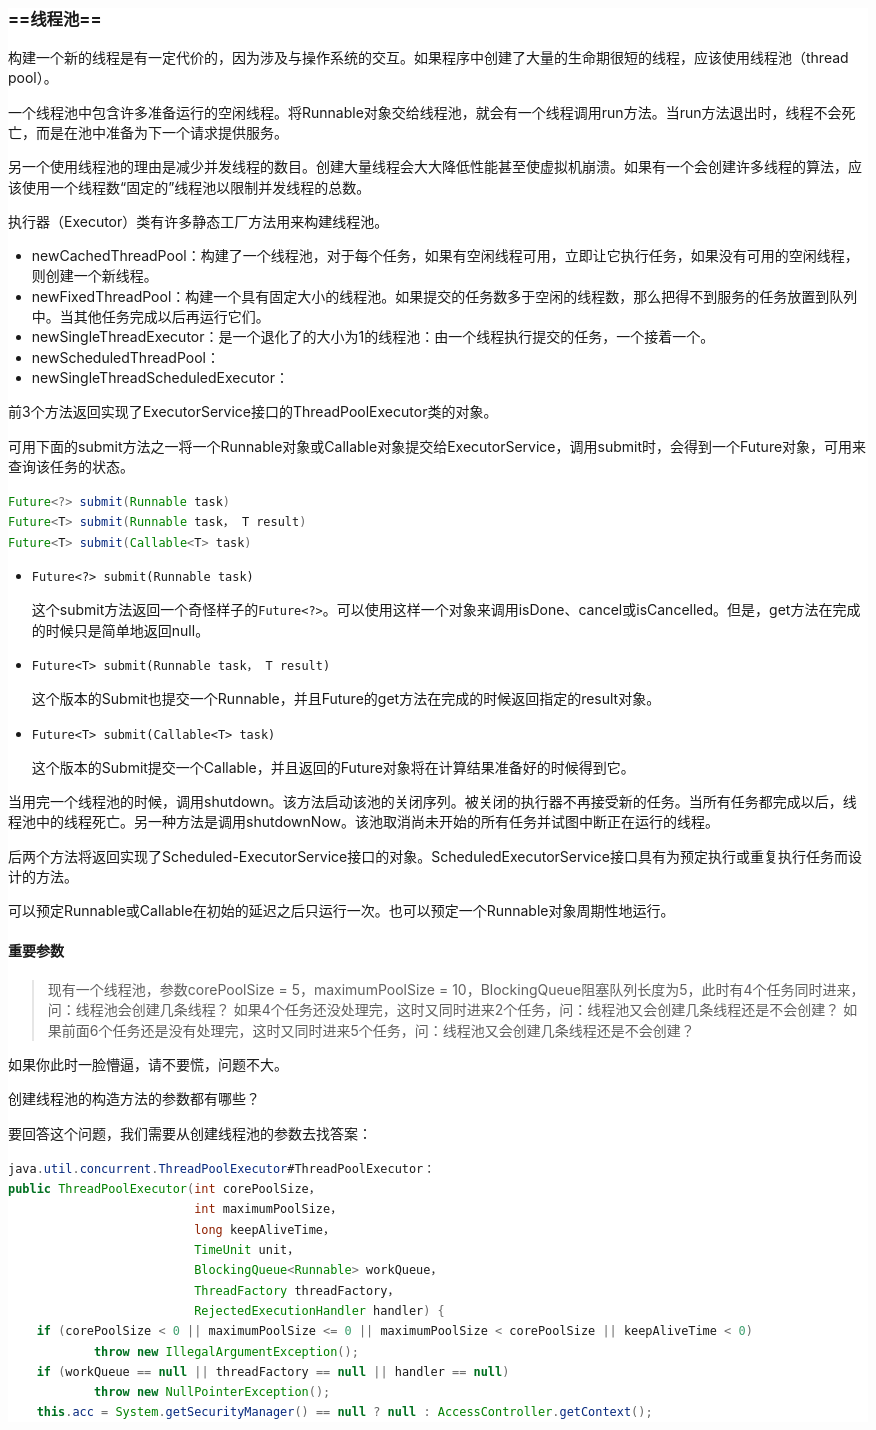 

### ==线程池==

构建一个新的线程是有一定代价的，因为涉及与操作系统的交互。如果程序中创建了大量的生命期很短的线程，应该使用线程池（thread pool）。

一个线程池中包含许多准备运行的空闲线程。将Runnable对象交给线程池，就会有一个线程调用run方法。当run方法退出时，线程不会死亡，而是在池中准备为下一个请求提供服务。

另一个使用线程池的理由是减少并发线程的数目。创建大量线程会大大降低性能甚至使虚拟机崩溃。如果有一个会创建许多线程的算法，应该使用一个线程数“固定的”线程池以限制并发线程的总数。

执行器（Executor）类有许多静态工厂方法用来构建线程池。

* newCachedThreadPool：构建了一个线程池，对于每个任务，如果有空闲线程可用，立即让它执行任务，如果没有可用的空闲线程，则创建一个新线程。
* newFixedThreadPool：构建一个具有固定大小的线程池。如果提交的任务数多于空闲的线程数，那么把得不到服务的任务放置到队列中。当其他任务完成以后再运行它们。
* newSingleThreadExecutor：是一个退化了的大小为1的线程池：由一个线程执行提交的任务，一个接着一个。
* newScheduledThreadPool：
* newSingleThreadScheduledExecutor：

前3个方法返回实现了ExecutorService接口的ThreadPoolExecutor类的对象。

可用下面的submit方法之一将一个Runnable对象或Callable对象提交给ExecutorService，调用submit时，会得到一个Future对象，可用来查询该任务的状态。

```java
Future<?> submit(Runnable task)
Future<T> submit(Runnable task， T result)
Future<T> submit(Callable<T> task)
```

* `Future<?> submit(Runnable task)`

  这个submit方法返回一个奇怪样子的`Future<?>`。可以使用这样一个对象来调用isDone、cancel或isCancelled。但是，get方法在完成的时候只是简单地返回null。

* `Future<T> submit(Runnable task， T result)`

  这个版本的Submit也提交一个Runnable，并且Future的get方法在完成的时候返回指定的result对象。

* `Future<T> submit(Callable<T> task)`

  这个版本的Submit提交一个Callable，并且返回的Future对象将在计算结果准备好的时候得到它。

当用完一个线程池的时候，调用shutdown。该方法启动该池的关闭序列。被关闭的执行器不再接受新的任务。当所有任务都完成以后，线程池中的线程死亡。另一种方法是调用shutdownNow。该池取消尚未开始的所有任务并试图中断正在运行的线程。

后两个方法将返回实现了Scheduled-ExecutorService接口的对象。ScheduledExecutorService接口具有为预定执行或重复执行任务而设计的方法。

可以预定Runnable或Callable在初始的延迟之后只运行一次。也可以预定一个Runnable对象周期性地运行。

#### 重要参数

> 现有一个线程池，参数corePoolSize = 5，maximumPoolSize = 10，BlockingQueue阻塞队列长度为5，此时有4个任务同时进来，问：线程池会创建几条线程？
> 如果4个任务还没处理完，这时又同时进来2个任务，问：线程池又会创建几条线程还是不会创建？
> 如果前面6个任务还是没有处理完，这时又同时进来5个任务，问：线程池又会创建几条线程还是不会创建？

如果你此时一脸懵逼，请不要慌，问题不大。

创建线程池的构造方法的参数都有哪些？

要回答这个问题，我们需要从创建线程池的参数去找答案：

```java
java.util.concurrent.ThreadPoolExecutor#ThreadPoolExecutor：
public ThreadPoolExecutor(int corePoolSize，
                          int maximumPoolSize，
                          long keepAliveTime，
                          TimeUnit unit，
                          BlockingQueue<Runnable> workQueue，
                          ThreadFactory threadFactory，
                          RejectedExecutionHandler handler) {
	if (corePoolSize < 0 || maximumPoolSize <= 0 || maximumPoolSize < corePoolSize || keepAliveTime < 0)
	        throw new IllegalArgumentException();
	if (workQueue == null || threadFactory == null || handler == null)
	        throw new NullPointerException();
	this.acc = System.getSecurityManager() == null ? null : AccessController.getContext();
```